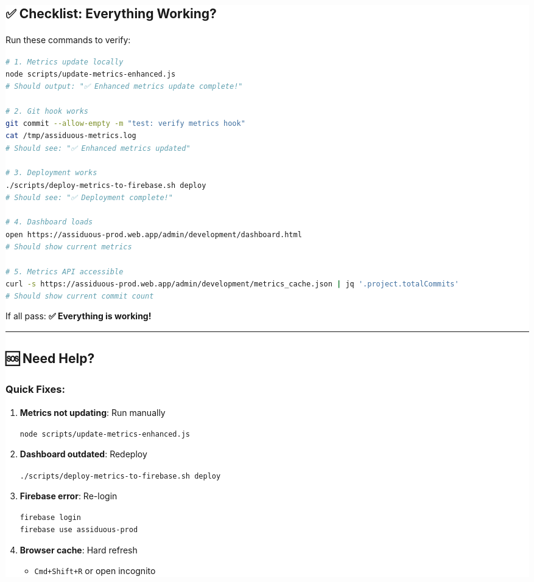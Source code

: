 
## ✅ Checklist: Everything Working?

Run these commands to verify:

```bash
# 1. Metrics update locally
node scripts/update-metrics-enhanced.js
# Should output: "✅ Enhanced metrics update complete!"

# 2. Git hook works
git commit --allow-empty -m "test: verify metrics hook"
cat /tmp/assiduous-metrics.log
# Should see: "✅ Enhanced metrics updated"

# 3. Deployment works
./scripts/deploy-metrics-to-firebase.sh deploy
# Should see: "✅ Deployment complete!"

# 4. Dashboard loads
open https://assiduous-prod.web.app/admin/development/dashboard.html
# Should show current metrics

# 5. Metrics API accessible
curl -s https://assiduous-prod.web.app/admin/development/metrics_cache.json | jq '.project.totalCommits'
# Should show current commit count
```

If all pass: **✅ Everything is working!**

---

## 🆘 Need Help?

### Quick Fixes:

1. **Metrics not updating**: Run manually
   ```bash
   node scripts/update-metrics-enhanced.js
   ```

2. **Dashboard outdated**: Redeploy
   ```bash
   ./scripts/deploy-metrics-to-firebase.sh deploy
   ```

3. **Firebase error**: Re-login
   ```bash
   firebase login
   firebase use assiduous-prod
   ```

4. **Browser cache**: Hard refresh
   - `Cmd+Shift+R` or open incognito
